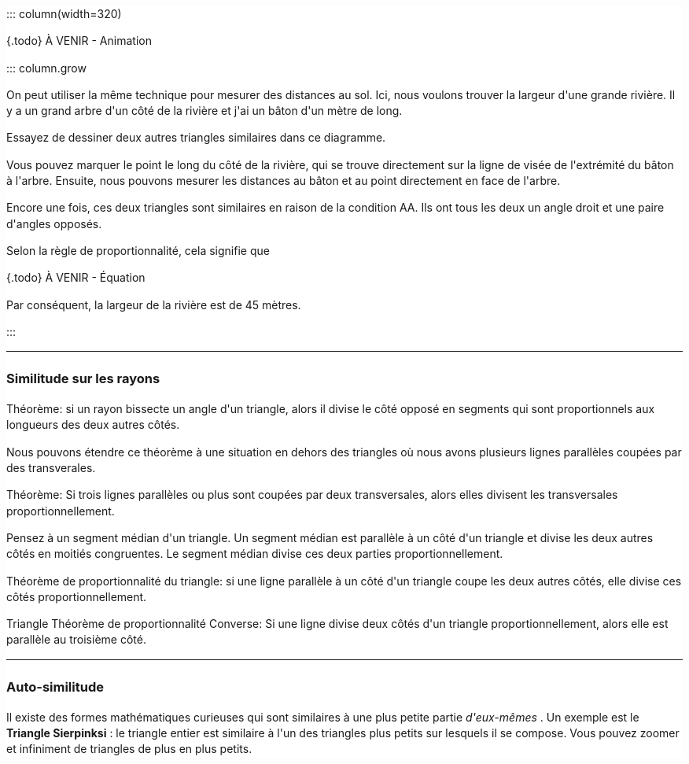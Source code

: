 ::: column(width=320)

{.todo} À VENIR - Animation 

::: column.grow

 On peut utiliser la même technique pour mesurer des distances au sol. Ici, nous voulons trouver la largeur d'une grande rivière. Il y a un grand arbre d'un côté de la rivière et j'ai un bâton d'un mètre de long. 

 Essayez de dessiner deux autres triangles similaires dans ce diagramme. 

 Vous pouvez marquer le point le long du côté de la rivière, qui se trouve directement sur la ligne de visée de l'extrémité du bâton à l'arbre. Ensuite, nous pouvons mesurer les distances au bâton et au point directement en face de l'arbre. 

 Encore une fois, ces deux triangles sont similaires en raison de la condition AA. Ils ont tous les deux un angle droit et une paire d'angles opposés. 

 Selon la règle de proportionnalité, cela signifie que 

{.todo} À VENIR - Équation 

 Par conséquent, la largeur de la rivière est de 45 mètres. 

:::

---

### Similitude sur les rayons 

 Théorème: si un rayon bissecte un angle d'un triangle, alors il divise le côté opposé en segments qui sont proportionnels aux longueurs des deux autres côtés. 

 Nous pouvons étendre ce théorème à une situation en dehors des triangles où nous avons plusieurs lignes parallèles coupées par des transverales. 

 Théorème: Si trois lignes parallèles ou plus sont coupées par deux transversales, alors elles divisent les transversales proportionnellement. 

 Pensez à un segment médian d'un triangle. Un segment médian est parallèle à un côté d'un triangle et divise les deux autres côtés en moitiés congruentes. Le segment médian divise ces deux parties proportionnellement. 

 Théorème de proportionnalité du triangle: si une ligne parallèle à un côté d'un triangle coupe les deux autres côtés, elle divise ces côtés proportionnellement. 

 Triangle Théorème de proportionnalité Converse: Si une ligne divise deux côtés d'un triangle proportionnellement, alors elle est parallèle au troisième côté. 

---

### Auto-similitude 

 Il existe des formes mathématiques curieuses qui sont similaires à une plus petite partie _d'eux-mêmes_ . Un exemple est le __Triangle Sierpinksi__ : le triangle entier est similaire à l'un des triangles plus petits sur lesquels il se compose. Vous pouvez zoomer et infiniment de triangles de plus en plus petits. 

